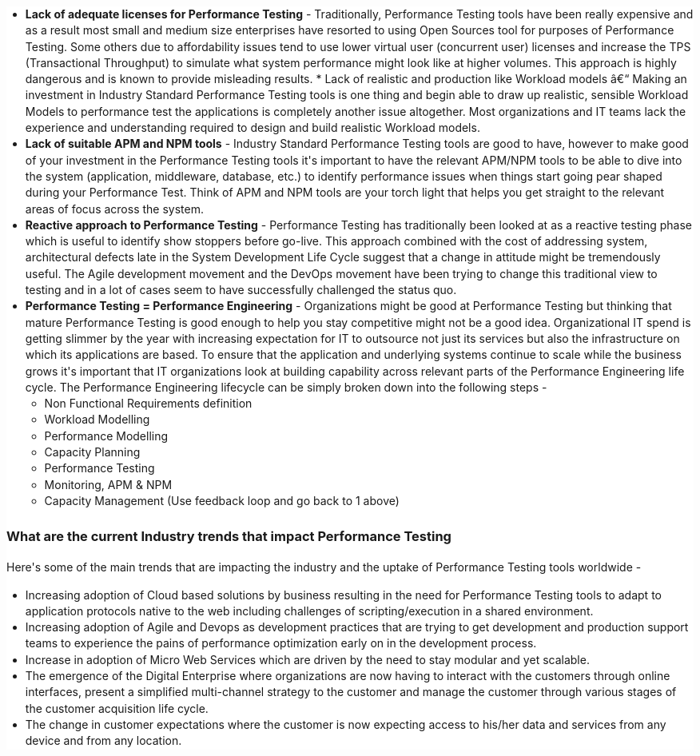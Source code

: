 * **Lack of adequate licenses for Performance Testing** -  Traditionally, Performance Testing tools have been really expensive and as a result most small and medium size enterprises have resorted to using Open Sources tool for purposes of Performance Testing. Some others due to affordability issues tend to use lower virtual user (concurrent user) licenses and increase the TPS (Transactional Throughput) to simulate what system performance might look like at higher volumes. This approach is highly dangerous and is known to provide misleading results.  * Lack of realistic and production like Workload models â€“ Making an investment in Industry Standard Performance Testing tools is one thing and begin able to draw up realistic, sensible Workload Models to performance test the applications is completely another issue altogether. Most organizations and IT teams lack the experience and understanding required to design and build realistic Workload models.
* **Lack of suitable APM and NPM tools** - Industry Standard Performance Testing tools are good to have, however to make good of your investment in the Performance Testing tools it's important to have the relevant APM/NPM tools to be able to dive into the system (application, middleware, database, etc.) to identify performance issues when things start going pear shaped during your Performance Test. Think of APM and NPM tools are your torch light that helps you get straight to the relevant areas of focus across the system.
* **Reactive approach to Performance Testing** - Performance Testing has traditionally been looked at as a reactive testing phase which is useful to identify show stoppers before go-live. This approach combined with the cost of addressing system, architectural defects late in the System Development Life Cycle suggest that a change in attitude might be tremendously useful. The Agile development movement and the DevOps movement have been trying to change this traditional view to testing and in a lot of cases seem to have successfully challenged the status quo.
* **Performance Testing = Performance Engineering** - Organizations might be good at Performance Testing but thinking that mature Performance Testing is good enough to help you stay competitive might not be a good idea. Organizational IT spend is getting slimmer by the year with increasing expectation for IT to outsource not just its services but also the infrastructure on which its applications are based. To ensure that the application and underlying systems continue to scale while the business grows it's important that IT organizations look at building capability across relevant parts of the Performance Engineering life cycle. The Performance Engineering lifecycle can be simply broken down into the following steps -
  * Non Functional Requirements definition
  * Workload Modelling
  * Performance Modelling
  * Capacity Planning
  * Performance Testing
  * Monitoring, APM & NPM
  * Capacity Management (Use feedback loop and go back to 1 above)

### What are the current Industry trends that impact Performance Testing

Here's some of the main trends that are impacting the industry and the uptake of Performance Testing tools worldwide -

* Increasing adoption of Cloud based solutions by business resulting in the need for Performance Testing tools to adapt to application protocols native to the web including challenges of scripting/execution in a shared environment.
* Increasing adoption of Agile and Devops as development practices that are trying to get development and production support teams to experience the pains of performance optimization early on in the development process.
* Increase in adoption of Micro Web Services which are driven by the need to stay modular and yet scalable.
* The emergence of the Digital Enterprise where organizations are now having to interact with the customers through online interfaces, present a simplified multi-channel strategy to the customer and manage the customer through various stages of the customer acquisition life cycle.
* The change in customer expectations where the customer is now expecting access to his/her data and services from any device and from any location.
